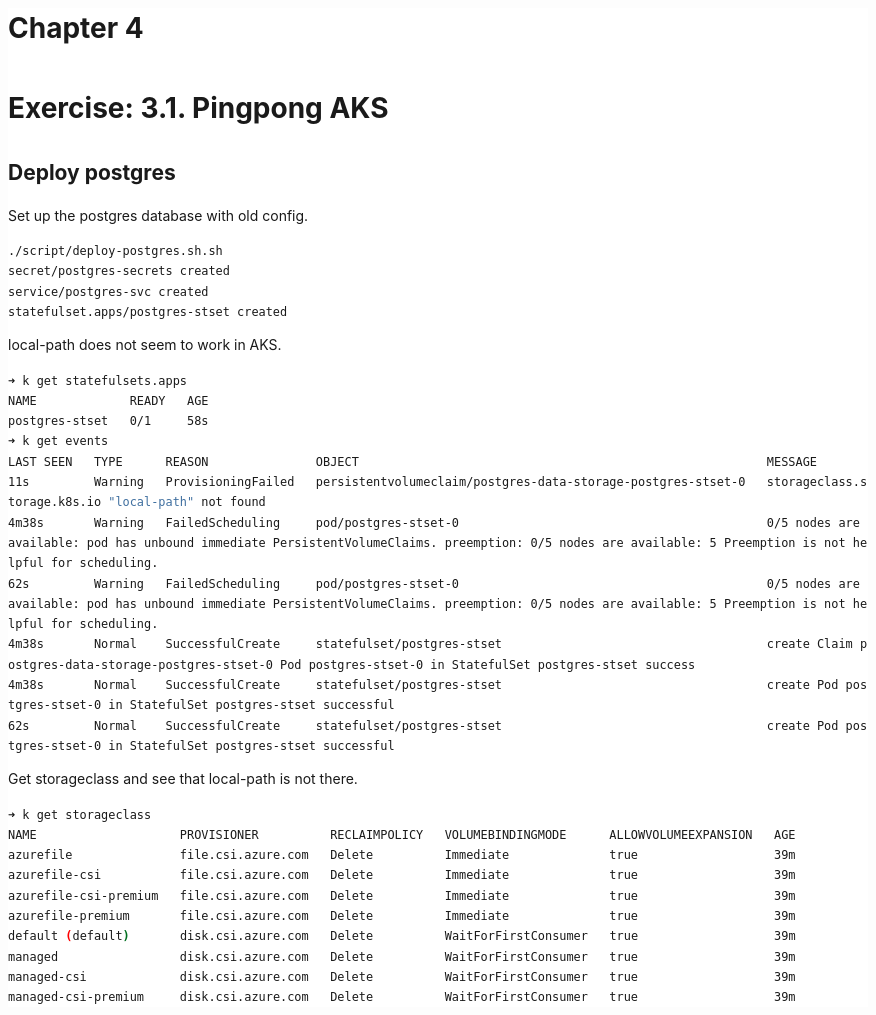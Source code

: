 # Chapter 4

# Exercise: 3.1. Pingpong AKS

## Deploy postgres

Set up the postgres database with old config.

```bash
./script/deploy-postgres.sh.sh
secret/postgres-secrets created
service/postgres-svc created
statefulset.apps/postgres-stset created
```

local-path does not seem to work in AKS.

```bash
➜ k get statefulsets.apps
NAME             READY   AGE
postgres-stset   0/1     58s
➜ k get events
LAST SEEN   TYPE      REASON               OBJECT                                                         MESSAGE
11s         Warning   ProvisioningFailed   persistentvolumeclaim/postgres-data-storage-postgres-stset-0   storageclass.storage.k8s.io "local-path" not found
4m38s       Warning   FailedScheduling     pod/postgres-stset-0                                           0/5 nodes are available: pod has unbound immediate PersistentVolumeClaims. preemption: 0/5 nodes are available: 5 Preemption is not helpful for scheduling.
62s         Warning   FailedScheduling     pod/postgres-stset-0                                           0/5 nodes are available: pod has unbound immediate PersistentVolumeClaims. preemption: 0/5 nodes are available: 5 Preemption is not helpful for scheduling.
4m38s       Normal    SuccessfulCreate     statefulset/postgres-stset                                     create Claim postgres-data-storage-postgres-stset-0 Pod postgres-stset-0 in StatefulSet postgres-stset success
4m38s       Normal    SuccessfulCreate     statefulset/postgres-stset                                     create Pod postgres-stset-0 in StatefulSet postgres-stset successful
62s         Normal    SuccessfulCreate     statefulset/postgres-stset                                     create Pod postgres-stset-0 in StatefulSet postgres-stset successful
```

Get storageclass and see that local-path is not there.

```bash
➜ k get storageclass
NAME                    PROVISIONER          RECLAIMPOLICY   VOLUMEBINDINGMODE      ALLOWVOLUMEEXPANSION   AGE
azurefile               file.csi.azure.com   Delete          Immediate              true                   39m
azurefile-csi           file.csi.azure.com   Delete          Immediate              true                   39m
azurefile-csi-premium   file.csi.azure.com   Delete          Immediate              true                   39m
azurefile-premium       file.csi.azure.com   Delete          Immediate              true                   39m
default (default)       disk.csi.azure.com   Delete          WaitForFirstConsumer   true                   39m
managed                 disk.csi.azure.com   Delete          WaitForFirstConsumer   true                   39m
managed-csi             disk.csi.azure.com   Delete          WaitForFirstConsumer   true                   39m
managed-csi-premium     disk.csi.azure.com   Delete          WaitForFirstConsumer   true                   39m
```